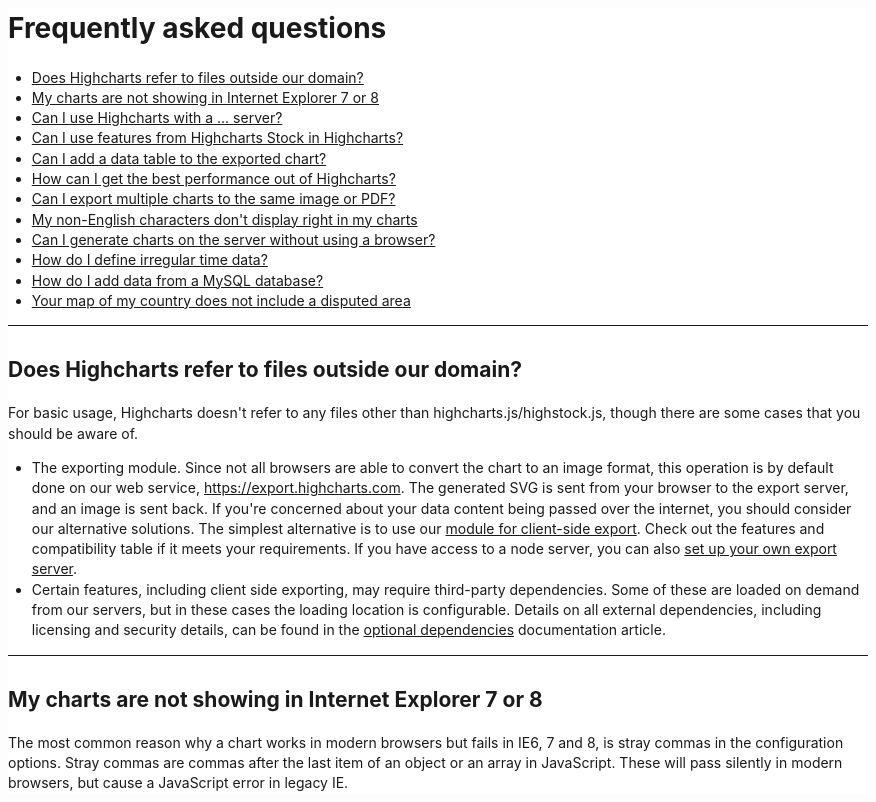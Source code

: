 # Frequently asked questions

-   [Does Highcharts refer to files outside our domain?](#does-highcharts-refer-to-files-outside-our-domain)
-   [My charts are not showing in Internet Explorer 7 or 8](#my-charts-are-not-showing-in-internet-explorer-7-or-8)
-   [Can I use Highcharts with a ... server?](#can-i-use-highcharts-with-a-server)
-   [Can I use features from Highcharts Stock in Highcharts?](#can-i-use-features-from-highstock-in-highcharts)
-   [Can I add a data table to the exported chart?](#can-i-add-a-data-table-to-the-exported-chart)
-   [How can I get the best performance out of Highcharts?](#how-can-i-get-the-best-performance-out-of-highcharts)
-   [Can I export multiple charts to the same image or PDF?](#can-i-export-multiple-charts-to-the-same-image-or-pdf)
-   [My non-English characters don't display right in my charts](#my-non-english-characters-don39t-display-right-in-my-charts)
-   [Can I generate charts on the server without using a browser?](#can-i-generate-charts-on-the-server-without-using-a-browser)
-   [How do I define irregular time data?](#how-do-i-define-irregular-time-data)
-   [How do I add data from a MySQL database?](#how-do-i-add-data-from-a-mysql-database)
-   [Your map of my country does not include a disputed area](#your-map-of-my-country-does-not-include-a-disputed-area)

---

## Does Highcharts refer to files outside our domain?

For basic usage, Highcharts doesn't refer to any files other than highcharts.js/highstock.js, though there are some cases that you should be aware of.

-   The exporting module. Since not all browsers are able to convert the chart to an image format, this operation is by default done on our web service, https://export.highcharts.com. The generated SVG is sent from your browser to the export server, and an image is sent back. If you're concerned about your data content being passed over the internet, you should consider our alternative solutions. The simplest alternative is to use our [module for client-side export](https://highcharts.com/docs/export-module/client-side-export). Check out the features and compatibility table if it meets your requirements. If you have access to a node server, you can also [set up your own export server](https://highcharts.com/docs/export-module/setting-up-the-server).
-   Certain features, including client side exporting, may require third-party dependencies. Some of these are loaded on demand from our servers, but in these cases the loading location is configurable. Details on all external dependencies, including licensing and security details, can be found in the [optional dependencies](https://highcharts.com/docs/getting-started/optional-dependencies) documentation article.

---

## My charts are not showing in Internet Explorer 7 or 8

The most common reason why a chart works in modern browsers but fails in IE6, 7 and 8, is stray commas in the configuration options. Stray commas are commas after the last item of an object or an array in JavaScript. These will pass silently in modern browsers, but cause a JavaScript error in legacy IE.
